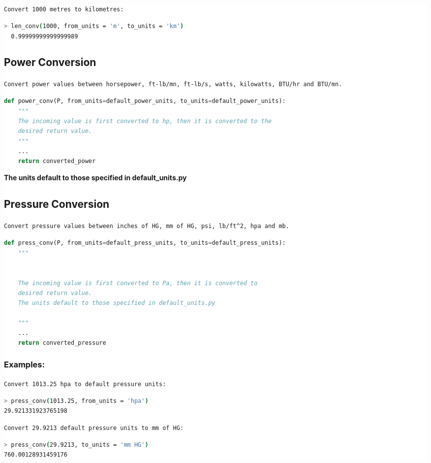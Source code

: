 `Convert 1000 metres to kilometres:`

```bash
> len_conv(1000, from_units = 'm', to_units = 'km')
  0.99999999999999989
```

## Power Conversion

`Convert power values between horsepower, ft-lb/mn, ft-lb/s, watts, kilowatts, BTU/hr and BTU/mn.`

```python
def power_conv(P, from_units=default_power_units, to_units=default_power_units):
    """
    The incoming value is first converted to hp, then it is converted to the
    desired return value.
    """
    ...
    return converted_power
```

<b>The units default to those specified in default_units.py</b>

## Pressure Conversion

`Convert pressure values between inches of HG, mm of HG, psi, lb/ft^2, hpa and mb.`

```python
def press_conv(P, from_units=default_press_units, to_units=default_press_units):
    """


    The incoming value is first converted to Pa, then it is converted to
    desired return value.
    The units default to those specified in default_units.py

    """
    ...
    return converted_pressure
```

### Examples:

`Convert 1013.25 hpa to default pressure units:`

```bash
> press_conv(1013.25, from_units = 'hpa')
29.921331923765198
```

`Convert 29.9213 default pressure units to mm of HG:`

```bash
> press_conv(29.9213, to_units = 'mm HG')
760.00128931459176
```
